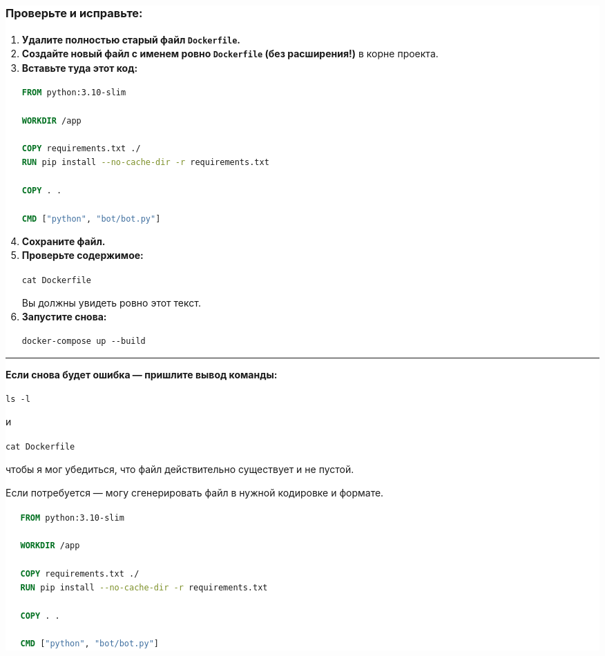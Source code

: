 
### Проверьте и исправьте:

1. **Удалите полностью старый файл `Dockerfile`.**
2. **Создайте новый файл с именем ровно `Dockerfile` (без расширения!)** в корне проекта.
3. **Вставьте туда этот код:**
   ```dockerfile
   FROM python:3.10-slim

   WORKDIR /app

   COPY requirements.txt ./
   RUN pip install --no-cache-dir -r requirements.txt

   COPY . .

   CMD ["python", "bot/bot.py"]
   ```
4. **Сохраните файл.**
5. **Проверьте содержимое:**
   ```
   cat Dockerfile
   ```
   Вы должны увидеть ровно этот текст.
6. **Запустите снова:**
   ```
   docker-compose up --build
   ```

---

**Если снова будет ошибка — пришлите вывод команды:**
```
ls -l
```
и
```
cat Dockerfile
```
чтобы я мог убедиться, что файл действительно существует и не пустой.

Если потребуется — могу сгенерировать файл в нужной кодировке и формате.

```dockerfile
   FROM python:3.10-slim

   WORKDIR /app

   COPY requirements.txt ./
   RUN pip install --no-cache-dir -r requirements.txt

   COPY . .

   CMD ["python", "bot/bot.py"]
```
